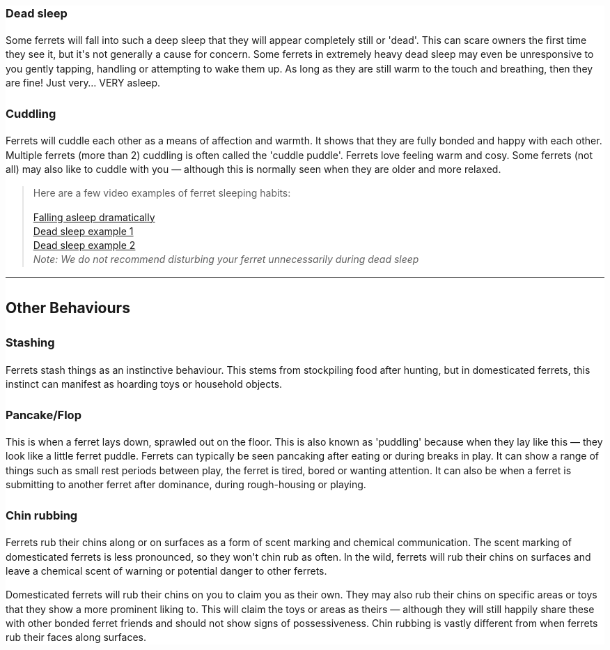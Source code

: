### Dead sleep
Some ferrets will fall into such a deep sleep that they will appear completely still or 'dead'. This can scare owners the first time they see it, but it's not generally a cause for concern. Some ferrets in extremely heavy dead sleep may even be unresponsive to you gently tapping, handling or attempting to wake them up. As long as they are still warm to the touch and breathing, then they are fine! Just very… VERY asleep.

### Cuddling
Ferrets will cuddle each other as a means of affection and warmth. It shows that they are fully bonded and happy with each other. Multiple ferrets (more than 2) cuddling is often called the 'cuddle puddle'. Ferrets love feeling warm and cosy. Some ferrets (not all) may also like to cuddle with you &mdash; although this is normally seen when they are older and more relaxed.

> Here are a few video examples of ferret sleeping habits:
>
> <a href="https://www.youtube.com/watch?v=l6aBhwsIoMQ" rel="noopener noreferrer" target="_blank">Falling asleep dramatically</a><br>
> <a href="https://www.youtube.com/watch?v=hyqK8S-QZvA" rel="noopener noreferrer" target="_blank">Dead sleep example 1</a><br>
> <a href="https://www.youtube.com/watch?v=Wa_zPT9LVeA" rel="noopener noreferrer" target="_blank">Dead sleep example 2</a><br>
> *Note: We do not recommend disturbing your ferret unnecessarily during dead sleep*

---

## Other Behaviours

### Stashing
Ferrets stash things as an instinctive behaviour. This stems from stockpiling food after hunting, but in domesticated ferrets, this instinct can manifest as hoarding toys or household objects.

### Pancake/Flop
This is when a ferret lays down, sprawled out on the floor. This is also known as 'puddling' because when they lay like this &mdash; they look like a little ferret puddle. Ferrets can typically be seen pancaking after eating or during breaks in play. It can show a range of things such as small rest periods between play, the ferret is tired, bored or wanting attention. It can also be when a ferret is submitting to another ferret after dominance, during rough-housing or playing.

### Chin rubbing
Ferrets rub their chins along or on surfaces as a form of scent marking and chemical communication. The scent marking of domesticated ferrets is less pronounced, so they won't chin rub as often. In the wild, ferrets will rub their chins on surfaces and leave a chemical scent of warning or potential danger to other ferrets.

Domesticated ferrets will rub their chins on you to claim you as their own. They may also rub their chins on specific areas or toys that they show a more prominent liking to. This will claim the toys or areas as theirs &mdash; although they will still happily share these with other bonded ferret friends and should not show signs of possessiveness. Chin rubbing is vastly different from when ferrets rub their faces along surfaces.
